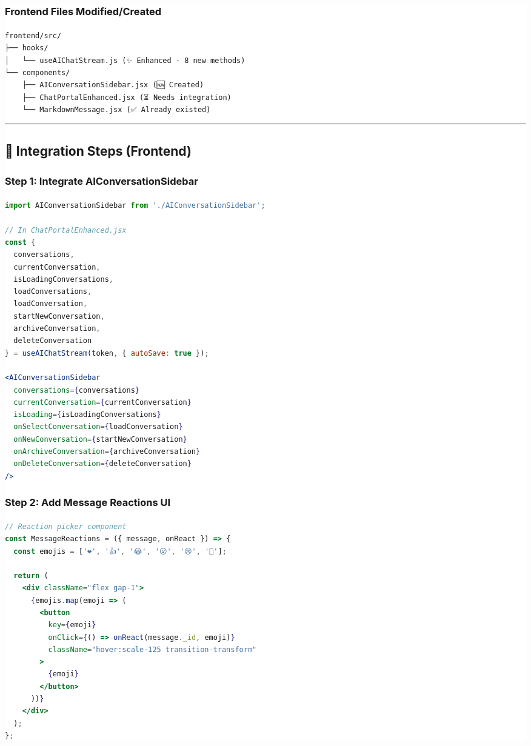 ### Frontend Files Modified/Created
```
frontend/src/
├── hooks/
│   └── useAIChatStream.js (✨ Enhanced - 8 new methods)
└── components/
    ├── AIConversationSidebar.jsx (🆕 Created)
    ├── ChatPortalEnhanced.jsx (⏳ Needs integration)
    └── MarkdownMessage.jsx (✅ Already existed)
```

---

## 🔄 Integration Steps (Frontend)

### Step 1: Integrate AIConversationSidebar
```jsx
import AIConversationSidebar from './AIConversationSidebar';

// In ChatPortalEnhanced.jsx
const {
  conversations,
  currentConversation,
  isLoadingConversations,
  loadConversations,
  loadConversation,
  startNewConversation,
  archiveConversation,
  deleteConversation
} = useAIChatStream(token, { autoSave: true });

<AIConversationSidebar
  conversations={conversations}
  currentConversation={currentConversation}
  isLoading={isLoadingConversations}
  onSelectConversation={loadConversation}
  onNewConversation={startNewConversation}
  onArchiveConversation={archiveConversation}
  onDeleteConversation={deleteConversation}
/>
```

### Step 2: Add Message Reactions UI
```jsx
// Reaction picker component
const MessageReactions = ({ message, onReact }) => {
  const emojis = ['❤️', '👍', '😂', '😮', '😢', '🙏'];
  
  return (
    <div className="flex gap-1">
      {emojis.map(emoji => (
        <button
          key={emoji}
          onClick={() => onReact(message._id, emoji)}
          className="hover:scale-125 transition-transform"
        >
          {emoji}
        </button>
      ))}
    </div>
  );
};
```
